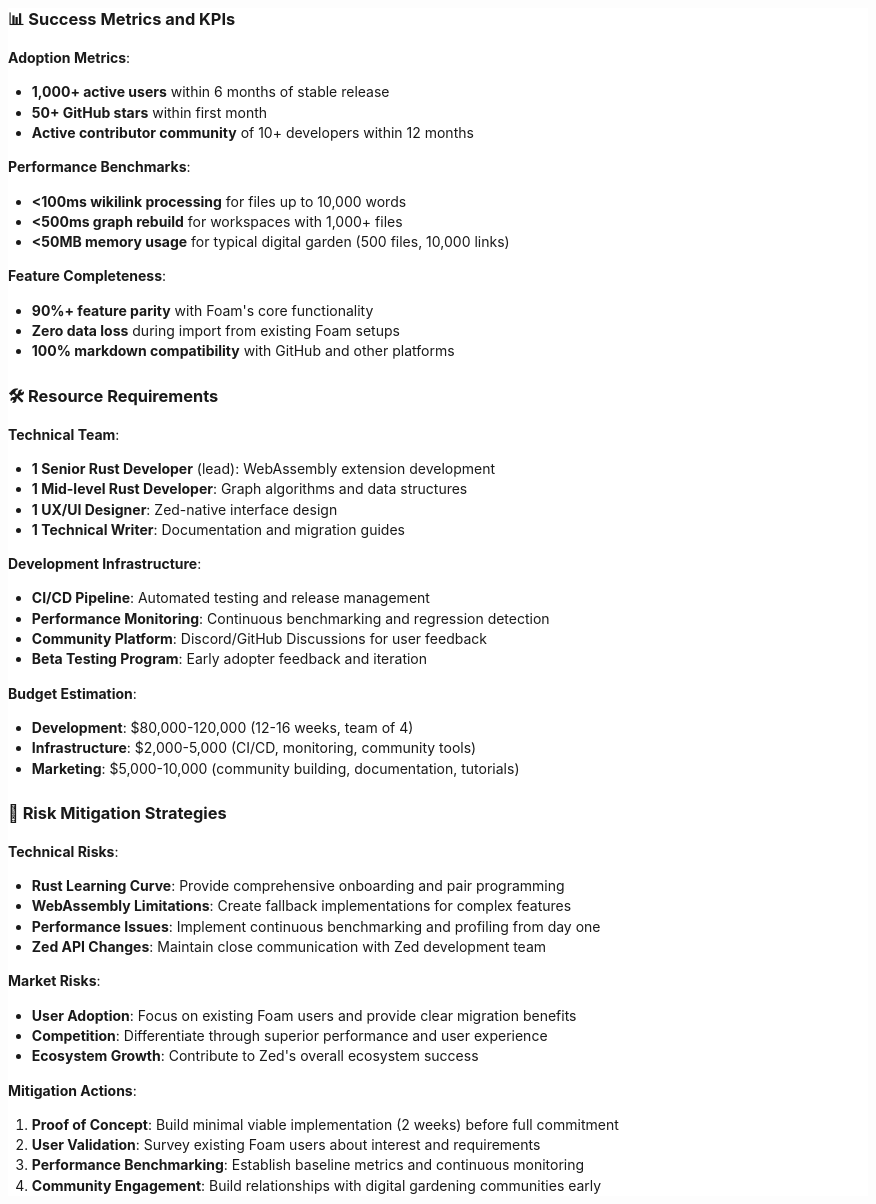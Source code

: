 ### 📊 **Success Metrics and KPIs**

**Adoption Metrics**:
- **1,000+ active users** within 6 months of stable release
- **50+ GitHub stars** within first month
- **Active contributor community** of 10+ developers within 12 months

**Performance Benchmarks**:
- **<100ms wikilink processing** for files up to 10,000 words
- **<500ms graph rebuild** for workspaces with 1,000+ files
- **<50MB memory usage** for typical digital garden (500 files, 10,000 links)

**Feature Completeness**:
- **90%+ feature parity** with Foam's core functionality
- **Zero data loss** during import from existing Foam setups
- **100% markdown compatibility** with GitHub and other platforms

### 🛠️ **Resource Requirements**

**Technical Team**:
- **1 Senior Rust Developer** (lead): WebAssembly extension development
- **1 Mid-level Rust Developer**: Graph algorithms and data structures
- **1 UX/UI Designer**: Zed-native interface design
- **1 Technical Writer**: Documentation and migration guides

**Development Infrastructure**:
- **CI/CD Pipeline**: Automated testing and release management
- **Performance Monitoring**: Continuous benchmarking and regression detection
- **Community Platform**: Discord/GitHub Discussions for user feedback
- **Beta Testing Program**: Early adopter feedback and iteration

**Budget Estimation**:
- **Development**: $80,000-120,000 (12-16 weeks, team of 4)
- **Infrastructure**: $2,000-5,000 (CI/CD, monitoring, community tools)
- **Marketing**: $5,000-10,000 (community building, documentation, tutorials)

### 🚧 **Risk Mitigation Strategies**

**Technical Risks**:
- **Rust Learning Curve**: Provide comprehensive onboarding and pair programming
- **WebAssembly Limitations**: Create fallback implementations for complex features
- **Performance Issues**: Implement continuous benchmarking and profiling from day one
- **Zed API Changes**: Maintain close communication with Zed development team

**Market Risks**:
- **User Adoption**: Focus on existing Foam users and provide clear migration benefits
- **Competition**: Differentiate through superior performance and user experience
- **Ecosystem Growth**: Contribute to Zed's overall ecosystem success

**Mitigation Actions**:
1. **Proof of Concept**: Build minimal viable implementation (2 weeks) before full commitment
2. **User Validation**: Survey existing Foam users about interest and requirements
3. **Performance Benchmarking**: Establish baseline metrics and continuous monitoring
4. **Community Engagement**: Build relationships with digital gardening communities early
